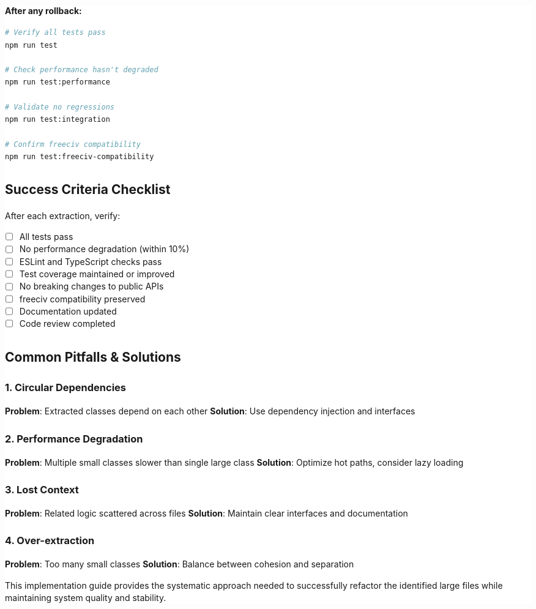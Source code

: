 **After any rollback:**
```bash
# Verify all tests pass
npm run test

# Check performance hasn't degraded
npm run test:performance

# Validate no regressions
npm run test:integration

# Confirm freeciv compatibility
npm run test:freeciv-compatibility
```

## Success Criteria Checklist

After each extraction, verify:

- [ ] All tests pass
- [ ] No performance degradation (within 10%)
- [ ] ESLint and TypeScript checks pass
- [ ] Test coverage maintained or improved
- [ ] No breaking changes to public APIs
- [ ] freeciv compatibility preserved
- [ ] Documentation updated
- [ ] Code review completed

## Common Pitfalls & Solutions

### 1. Circular Dependencies
**Problem**: Extracted classes depend on each other
**Solution**: Use dependency injection and interfaces

### 2. Performance Degradation
**Problem**: Multiple small classes slower than single large class
**Solution**: Optimize hot paths, consider lazy loading

### 3. Lost Context
**Problem**: Related logic scattered across files
**Solution**: Maintain clear interfaces and documentation

### 4. Over-extraction
**Problem**: Too many small classes
**Solution**: Balance between cohesion and separation

This implementation guide provides the systematic approach needed to successfully refactor the identified large files while maintaining system quality and stability.
